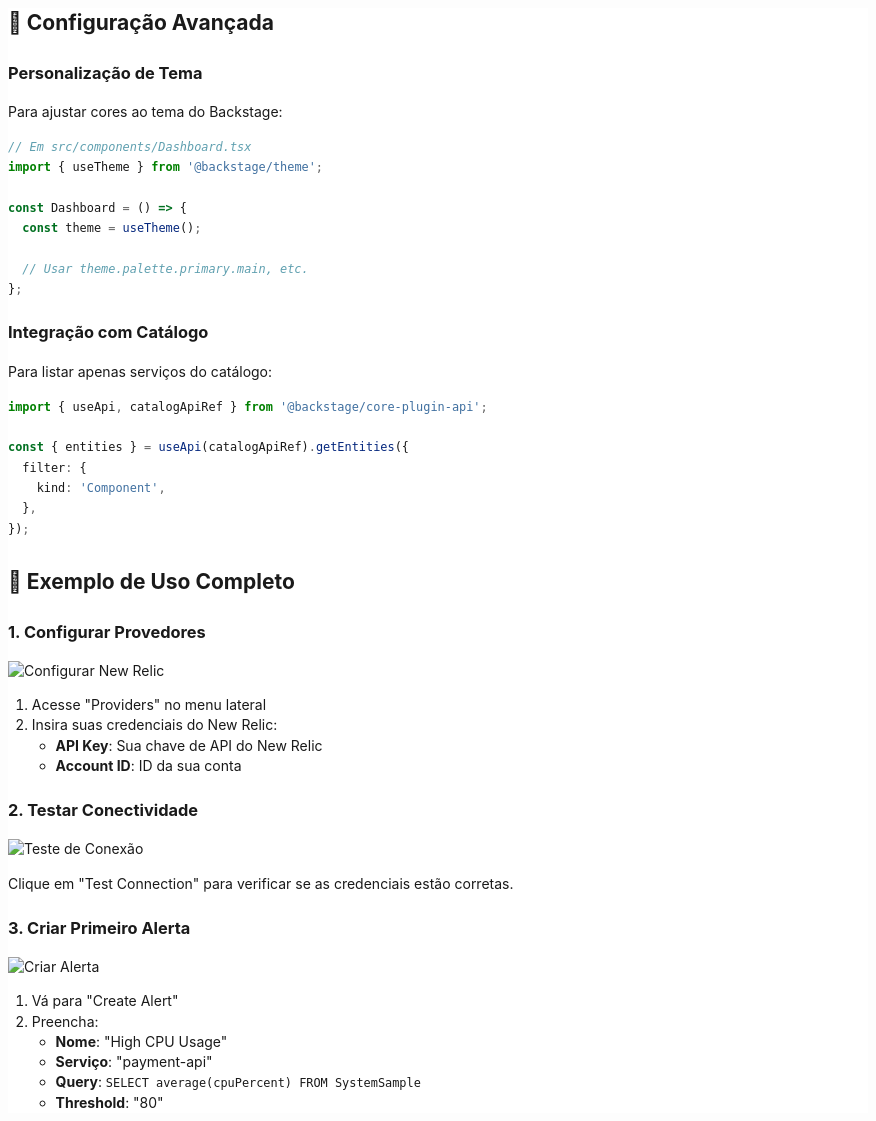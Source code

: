 ## 🔧 Configuração Avançada

### Personalização de Tema

Para ajustar cores ao tema do Backstage:

```typescript
// Em src/components/Dashboard.tsx
import { useTheme } from '@backstage/theme';

const Dashboard = () => {
  const theme = useTheme();
  
  // Usar theme.palette.primary.main, etc.
};
```

### Integração com Catálogo

Para listar apenas serviços do catálogo:

```typescript
import { useApi, catalogApiRef } from '@backstage/core-plugin-api';

const { entities } = useApi(catalogApiRef).getEntities({
  filter: {
    kind: 'Component',
  },
});
```

## 🎯 Exemplo de Uso Completo

### 1. Configurar Provedores
![Configurar New Relic](./screenshots/setup-newrelic.png)

1. Acesse "Providers" no menu lateral
2. Insira suas credenciais do New Relic:
   - **API Key**: Sua chave de API do New Relic
   - **Account ID**: ID da sua conta

### 2. Testar Conectividade
![Teste de Conexão](./screenshots/test-connection.png)

Clique em "Test Connection" para verificar se as credenciais estão corretas.

### 3. Criar Primeiro Alerta
![Criar Alerta](./screenshots/create-first-alert.png)

1. Vá para "Create Alert"
2. Preencha:
   - **Nome**: "High CPU Usage"
   - **Serviço**: "payment-api"
   - **Query**: `SELECT average(cpuPercent) FROM SystemSample`
   - **Threshold**: "80"
